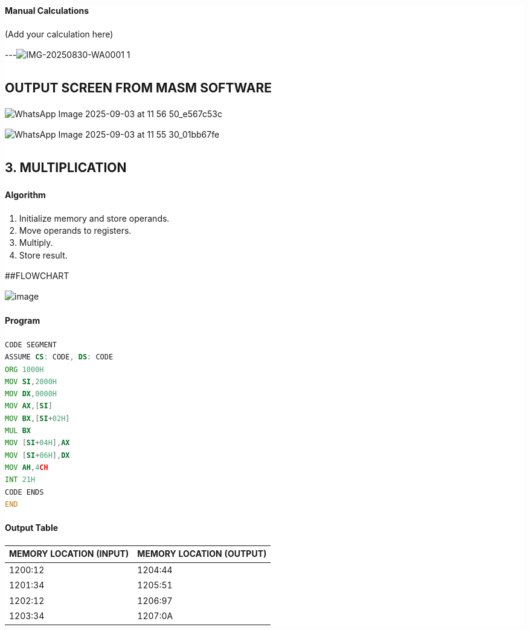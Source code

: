 #### Manual Calculations

(Add your calculation here)

---![IMG-20250830-WA0001 1](https://github.com/user-attachments/assets/74782ca9-d519-4e36-95b2-9d8630b7a1a0)


## OUTPUT SCREEN FROM MASM SOFTWARE
![WhatsApp Image 2025-09-03 at 11 56 50_e567c53c](https://github.com/user-attachments/assets/b32acdb8-8ba1-4006-9a8d-9859bf788fdb)

![WhatsApp Image 2025-09-03 at 11 55 30_01bb67fe](https://github.com/user-attachments/assets/0e6d066b-fb8f-47ba-8942-ecf90ad45630)



## 3. MULTIPLICATION

#### Algorithm

1. Initialize memory and store operands.
2. Move operands to registers.
3. Multiply.
4. Store result.

##FLOWCHART

<img width="569" height="906" alt="image" src="https://github.com/user-attachments/assets/88be88ff-2896-4a88-b73d-84ccffd2fcf9" />



#### Program

```asm
CODE SEGMENT
ASSUME CS: CODE, DS: CODE
ORG 1000H
MOV SI,2000H
MOV DX,0000H
MOV AX,[SI]
MOV BX,[SI+02H]
MUL BX
MOV [SI+04H],AX
MOV [SI+06H],DX
MOV AH,4CH
INT 21H
CODE ENDS
END
```

#### Output Table

| MEMORY LOCATION (INPUT) | MEMORY LOCATION (OUTPUT) |
| ----------------------- | ------------------------ |
|   1200:12              |  1204:44                 |
|   1201:34               |  1205:51                 |              
|   1202:12               |  1206:97                 |
|   1203:34               |  1207:0A                 |
